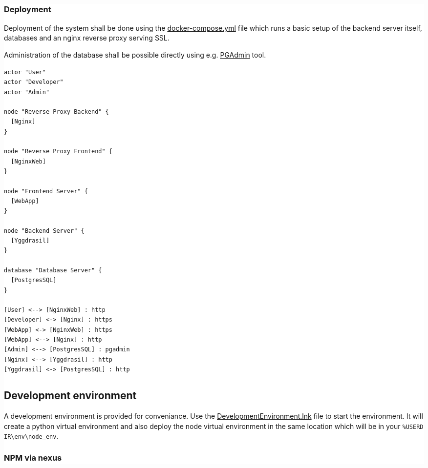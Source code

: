 
### Deployment

Deployment of the system shall be done using the [docker-compose.yml](docker-compose.yml) file which runs a basic
setup of the backend server itself, databases and an nginx reverse proxy serving SSL.

Administration of the database shall be possible directly using e.g. [PGAdmin](https://www.pgadmin.org/) tool.

```plantuml
actor "User"
actor "Developer"
actor "Admin"

node "Reverse Proxy Backend" {
  [Nginx]
}

node "Reverse Proxy Frontend" {
  [NginxWeb]
}

node "Frontend Server" {
  [WebApp]
}

node "Backend Server" {
  [Yggdrasil]
}

database "Database Server" {
  [PostgresSQL]
}

[User] <--> [NginxWeb] : http
[Developer] <-> [Nginx] : https
[WebApp] <-> [NginxWeb] : https
[WebApp] <--> [Nginx] : http
[Admin] <--> [PostgresSQL] : pgadmin
[Nginx] <--> [Yggdrasil] : http
[Yggdrasil] <-> [PostgresSQL] : http
```

## Development environment

A development environment is provided for conveniance. Use the [DevelopmentEnvironment.lnk](DevelopmentEnvironment.lnk)
file to start the environment. It will create a python virtual environment and also deploy the node virtual environment
in the same location which will be in your `%USERDIR\env\node_env`.

### NPM via nexus
